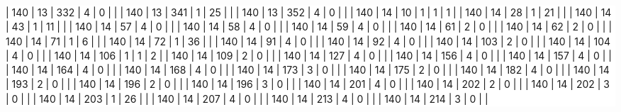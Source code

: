 | 140        | 13               | 332     | 4                      | 0     |       |
| 140        | 13               | 341     | 1                      | 25    |       |
| 140        | 13               | 352     | 4                      | 0     |       |
| 140        | 14               | 10      | 1                      | 1     | 1     |
| 140        | 14               | 28      | 1                      | 21    |       |
| 140        | 14               | 43      | 1                      | 11    |       |
| 140        | 14               | 57      | 4                      | 0     |       |
| 140        | 14               | 58      | 4                      | 0     |       |
| 140        | 14               | 59      | 4                      | 0     |       |
| 140        | 14               | 61      | 2                      | 0     |       |
| 140        | 14               | 62      | 2                      | 0     |       |
| 140        | 14               | 71      | 1                      | 6     |       |
| 140        | 14               | 72      | 1                      | 36    |       |
| 140        | 14               | 91      | 4                      | 0     |       |
| 140        | 14               | 92      | 4                      | 0     |       |
| 140        | 14               | 103     | 2                      | 0     |       |
| 140        | 14               | 104     | 4                      | 0     |       |
| 140        | 14               | 106     | 1                      | 1     | 2     |
| 140        | 14               | 109     | 2                      | 0     |       |
| 140        | 14               | 127     | 4                      | 0     |       |
| 140        | 14               | 156     | 4                      | 0     |       |
| 140        | 14               | 157     | 4                      | 0     |       |
| 140        | 14               | 164     | 4                      | 0     |       |
| 140        | 14               | 168     | 4                      | 0     |       |
| 140        | 14               | 173     | 3                      | 0     |       |
| 140        | 14               | 175     | 2                      | 0     |       |
| 140        | 14               | 182     | 4                      | 0     |       |
| 140        | 14               | 193     | 2                      | 0     |       |
| 140        | 14               | 196     | 2                      | 0     |       |
| 140        | 14               | 196     | 3                      | 0     |       |
| 140        | 14               | 201     | 4                      | 0     |       |
| 140        | 14               | 202     | 2                      | 0     |       |
| 140        | 14               | 202     | 3                      | 0     |       |
| 140        | 14               | 203     | 1                      | 26    |       |
| 140        | 14               | 207     | 4                      | 0     |       |
| 140        | 14               | 213     | 4                      | 0     |       |
| 140        | 14               | 214     | 3                      | 0     |       |